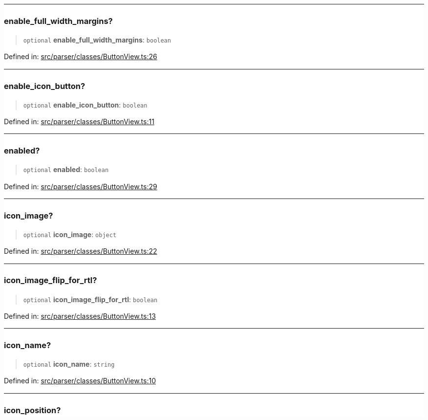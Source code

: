 ***

### enable\_full\_width\_margins?

> `optional` **enable\_full\_width\_margins**: `boolean`

Defined in: [src/parser/classes/ButtonView.ts:26](https://github.com/LuanRT/YouTube.js/blob/0733f60b57877f6b8b87dfd5cc6195b5085f5c09/src/parser/classes/ButtonView.ts#L26)

***

### enable\_icon\_button?

> `optional` **enable\_icon\_button**: `boolean`

Defined in: [src/parser/classes/ButtonView.ts:11](https://github.com/LuanRT/YouTube.js/blob/0733f60b57877f6b8b87dfd5cc6195b5085f5c09/src/parser/classes/ButtonView.ts#L11)

***

### enabled?

> `optional` **enabled**: `boolean`

Defined in: [src/parser/classes/ButtonView.ts:29](https://github.com/LuanRT/YouTube.js/blob/0733f60b57877f6b8b87dfd5cc6195b5085f5c09/src/parser/classes/ButtonView.ts#L29)

***

### icon\_image?

> `optional` **icon\_image**: `object`

Defined in: [src/parser/classes/ButtonView.ts:22](https://github.com/LuanRT/YouTube.js/blob/0733f60b57877f6b8b87dfd5cc6195b5085f5c09/src/parser/classes/ButtonView.ts#L22)

***

### icon\_image\_flip\_for\_rtl?

> `optional` **icon\_image\_flip\_for\_rtl**: `boolean`

Defined in: [src/parser/classes/ButtonView.ts:13](https://github.com/LuanRT/YouTube.js/blob/0733f60b57877f6b8b87dfd5cc6195b5085f5c09/src/parser/classes/ButtonView.ts#L13)

***

### icon\_name?

> `optional` **icon\_name**: `string`

Defined in: [src/parser/classes/ButtonView.ts:10](https://github.com/LuanRT/YouTube.js/blob/0733f60b57877f6b8b87dfd5cc6195b5085f5c09/src/parser/classes/ButtonView.ts#L10)

***

### icon\_position?
